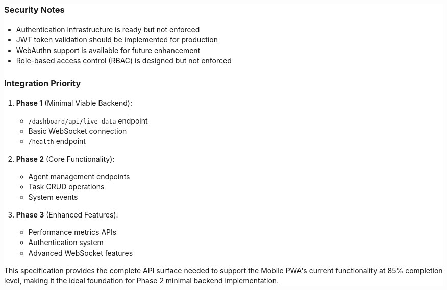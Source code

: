 ### Security Notes

- Authentication infrastructure is ready but not enforced
- JWT token validation should be implemented for production
- WebAuthn support is available for future enhancement
- Role-based access control (RBAC) is designed but not enforced

### Integration Priority

1. **Phase 1** (Minimal Viable Backend):
   - `/dashboard/api/live-data` endpoint
   - Basic WebSocket connection
   - `/health` endpoint

2. **Phase 2** (Core Functionality):
   - Agent management endpoints
   - Task CRUD operations
   - System events

3. **Phase 3** (Enhanced Features):
   - Performance metrics APIs
   - Authentication system
   - Advanced WebSocket features

This specification provides the complete API surface needed to support the Mobile PWA's current functionality at 85% completion level, making it the ideal foundation for Phase 2 minimal backend implementation.